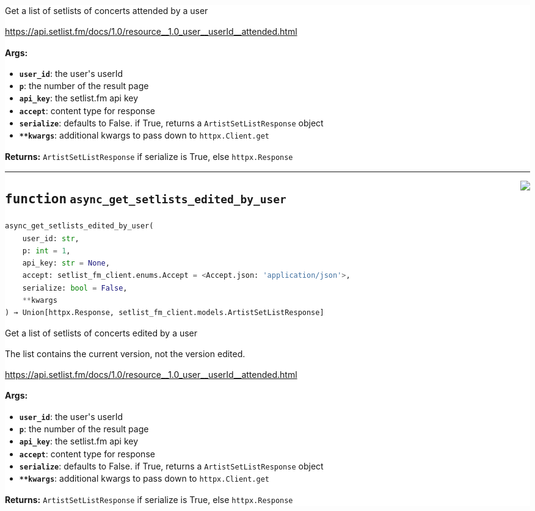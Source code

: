 Get a list of setlists of concerts attended by a user 

https://api.setlist.fm/docs/1.0/resource__1.0_user__userId__attended.html 



**Args:**
 
 - <b>`user_id`</b>:  the user's userId 
 - <b>`p`</b>:  the number of the result page 
 - <b>`api_key`</b>:  the setlist.fm api key 
 - <b>`accept`</b>:  content type for response 
 - <b>`serialize`</b>:  defaults to False. if True, returns a `ArtistSetListResponse` object 
 - <b>`**kwargs`</b>:  additional kwargs to pass down to `httpx.Client.get` 



**Returns:**
 `ArtistSetListResponse` if serialize is True, else `httpx.Response` 


---

<a href="setlist_fm_client/async_api.py#L208"><img align="right" style="float:right;" src="https://img.shields.io/badge/-source-cccccc?style=flat-square"></a>

## <kbd>function</kbd> `async_get_setlists_edited_by_user`

```python
async_get_setlists_edited_by_user(
    user_id: str,
    p: int = 1,
    api_key: str = None,
    accept: setlist_fm_client.enums.Accept = <Accept.json: 'application/json'>,
    serialize: bool = False,
    **kwargs
) → Union[httpx.Response, setlist_fm_client.models.ArtistSetListResponse]
```

Get a list of setlists of concerts edited by a user 

The list contains the current version, not the version edited. 

https://api.setlist.fm/docs/1.0/resource__1.0_user__userId__attended.html 



**Args:**
 
 - <b>`user_id`</b>:  the user's userId 
 - <b>`p`</b>:  the number of the result page 
 - <b>`api_key`</b>:  the setlist.fm api key 
 - <b>`accept`</b>:  content type for response 
 - <b>`serialize`</b>:  defaults to False. if True, returns a `ArtistSetListResponse` object 
 - <b>`**kwargs`</b>:  additional kwargs to pass down to `httpx.Client.get` 



**Returns:**
 `ArtistSetListResponse` if serialize is True, else `httpx.Response` 
